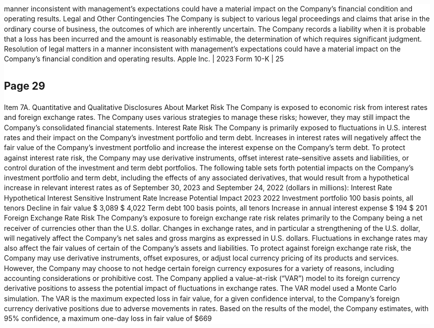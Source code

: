 manner inconsistent with management’s expectations could have a material impact on the Company’s financial condition and
operating results.
Legal and Other Contingencies
The Company is subject to various legal proceedings and claims that arise in the ordinary course of business, the outcomes of
which are inherently uncertain. The Company records a liability when it is probable that a loss has been incurred and the amount
is reasonably estimable, the determination of which requires significant judgment. Resolution of legal matters in a manner
inconsistent with management’s expectations could have a material impact on the Company’s financial condition and operating
results.
Apple Inc. | 2023 Form 10-K | 25


## Page 29

Item 7A. Quantitative and Qualitative Disclosures About Market Risk
The Company is exposed to economic risk from interest rates and foreign exchange rates. The Company uses various strategies
to manage these risks; however, they may still impact the Company’s consolidated financial statements.
Interest Rate Risk
The Company is primarily exposed to fluctuations in U.S. interest rates and their impact on the Company’s investment portfolio
and term debt. Increases in interest rates will negatively affect the fair value of the Company’s investment portfolio and increase
the interest expense on the Company’s term debt. To protect against interest rate risk, the Company may use derivative
instruments, offset interest rate–sensitive assets and liabilities, or control duration of the investment and term debt portfolios.
The following table sets forth potential impacts on the Company’s investment portfolio and term debt, including the effects of any
associated derivatives, that would result from a hypothetical increase in relevant interest rates as of September 30, 2023 and
September 24, 2022 (dollars in millions):
Interest Rate Hypothetical Interest
Sensitive Instrument Rate Increase Potential Impact 2023 2022
Investment portfolio 100 basis points, all tenors Decline in fair value $ 3,089 $ 4,022
Term debt 100 basis points, all tenors Increase in annual interest expense $ 194 $ 201
Foreign Exchange Rate Risk
The Company’s exposure to foreign exchange rate risk relates primarily to the Company being a net receiver of currencies other
than the U.S. dollar. Changes in exchange rates, and in particular a strengthening of the U.S. dollar, will negatively affect the
Company’s net sales and gross margins as expressed in U.S. dollars. Fluctuations in exchange rates may also affect the fair
values of certain of the Company’s assets and liabilities. To protect against foreign exchange rate risk, the Company may use
derivative instruments, offset exposures, or adjust local currency pricing of its products and services. However, the Company
may choose to not hedge certain foreign currency exposures for a variety of reasons, including accounting considerations or
prohibitive cost.
The Company applied a value-at-risk (“VAR”) model to its foreign currency derivative positions to assess the potential impact of
fluctuations in exchange rates. The VAR model used a Monte Carlo simulation. The VAR is the maximum expected loss in fair
value, for a given confidence interval, to the Company’s foreign currency derivative positions due to adverse movements in rates.
Based on the results of the model, the Company estimates, with 95% confidence, a maximum one-day loss in fair value of $669